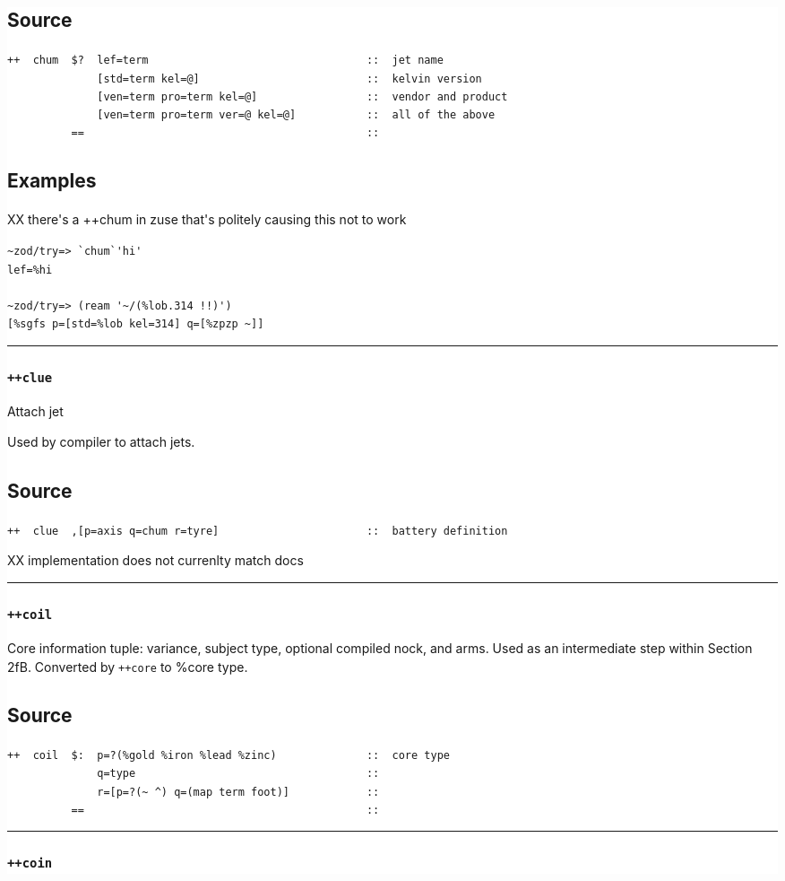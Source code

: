 Source
------

    ++  chum  $?  lef=term                                  ::  jet name
                  [std=term kel=@]                          ::  kelvin version
                  [ven=term pro=term kel=@]                 ::  vendor and product
                  [ven=term pro=term ver=@ kel=@]           ::  all of the above
              ==                                            ::

Examples
--------

XX there's a ++chum in zuse that's politely causing this not to work

    ~zod/try=> `chum`'hi'
    lef=%hi

    ~zod/try=> (ream '~/(%lob.314 !!)')
    [%sgfs p=[std=%lob kel=314] q=[%zpzp ~]]

------------------------------------------------------------------------

### `++clue`

Attach jet


Used by compiler to attach jets.

Source
------

    ++  clue  ,[p=axis q=chum r=tyre]                       ::  battery definition

XX implementation does not currenlty match docs

------------------------------------------------------------------------

### `++coil`


Core information tuple: variance, subject type, optional compiled nock,
and arms. Used as an intermediate step within Section 2fB. Converted by
`++core` to %core type.

Source
------

    ++  coil  $:  p=?(%gold %iron %lead %zinc)              ::  core type
                  q=type                                    ::
                  r=[p=?(~ ^) q=(map term foot)]            ::
              ==                                            ::

------------------------------------------------------------------------

### `++coin`
